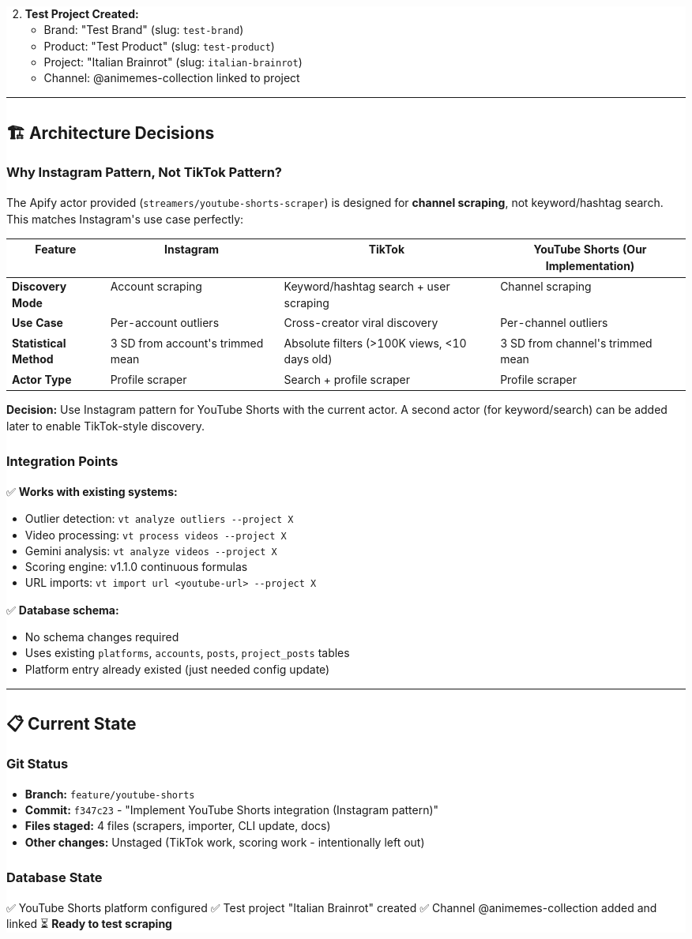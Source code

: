 2. **Test Project Created:**
   - Brand: "Test Brand" (slug: `test-brand`)
   - Product: "Test Product" (slug: `test-product`)
   - Project: "Italian Brainrot" (slug: `italian-brainrot`)
   - Channel: @animemes-collection linked to project

---

## 🏗️ Architecture Decisions

### Why Instagram Pattern, Not TikTok Pattern?

The Apify actor provided (`streamers/youtube-shorts-scraper`) is designed for **channel scraping**, not keyword/hashtag search. This matches Instagram's use case perfectly:

| Feature | Instagram | TikTok | YouTube Shorts (Our Implementation) |
|---------|-----------|--------|-------------------------------------|
| **Discovery Mode** | Account scraping | Keyword/hashtag search + user scraping | Channel scraping |
| **Use Case** | Per-account outliers | Cross-creator viral discovery | Per-channel outliers |
| **Statistical Method** | 3 SD from account's trimmed mean | Absolute filters (>100K views, <10 days old) | 3 SD from channel's trimmed mean |
| **Actor Type** | Profile scraper | Search + profile scraper | Profile scraper |

**Decision:** Use Instagram pattern for YouTube Shorts with the current actor. A second actor (for keyword/search) can be added later to enable TikTok-style discovery.

### Integration Points

✅ **Works with existing systems:**
- Outlier detection: `vt analyze outliers --project X`
- Video processing: `vt process videos --project X`
- Gemini analysis: `vt analyze videos --project X`
- Scoring engine: v1.1.0 continuous formulas
- URL imports: `vt import url <youtube-url> --project X`

✅ **Database schema:**
- No schema changes required
- Uses existing `platforms`, `accounts`, `posts`, `project_posts` tables
- Platform entry already existed (just needed config update)

---

## 📋 Current State

### Git Status
- **Branch:** `feature/youtube-shorts`
- **Commit:** `f347c23` - "Implement YouTube Shorts integration (Instagram pattern)"
- **Files staged:** 4 files (scrapers, importer, CLI update, docs)
- **Other changes:** Unstaged (TikTok work, scoring work - intentionally left out)

### Database State
✅ YouTube Shorts platform configured
✅ Test project "Italian Brainrot" created
✅ Channel @animemes-collection added and linked
⏳ **Ready to test scraping**
